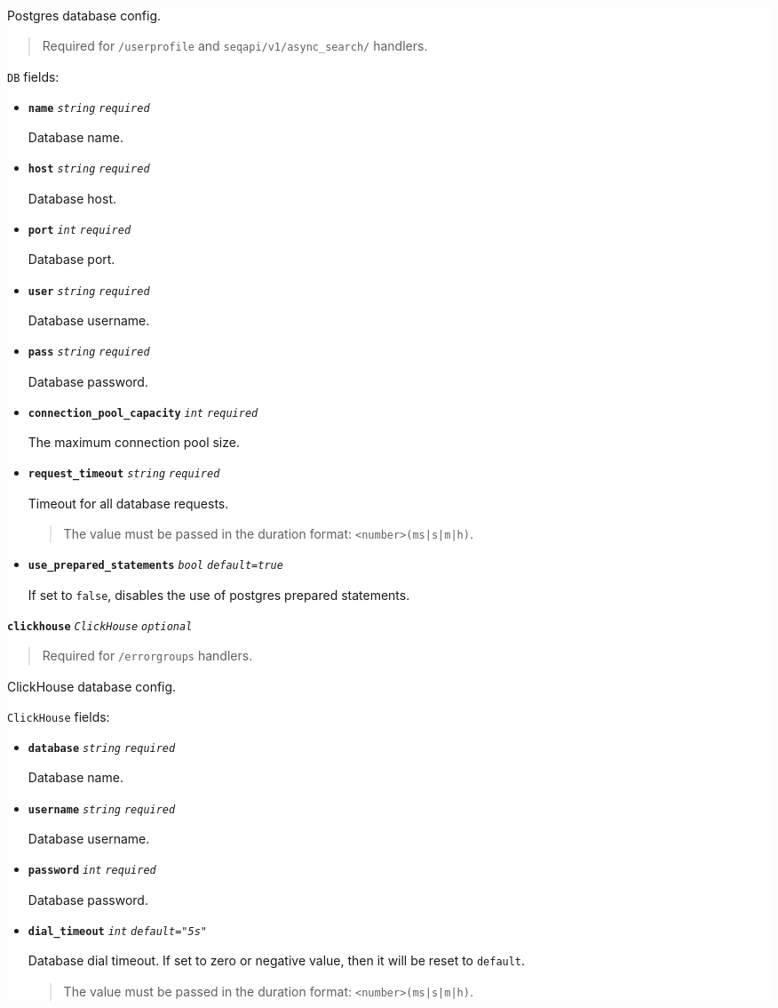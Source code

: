 Postgres database config.

> Required for `/userprofile` and `seqapi/v1/async_search/` handlers.

`DB` fields:

+ **`name`** *`string`* *`required`*

  Database name.

+ **`host`** *`string`* *`required`*

  Database host.

+ **`port`** *`int`* *`required`*

  Database port.

+ **`user`** *`string`* *`required`*

  Database username.

+ **`pass`** *`string`* *`required`*

  Database password.

+ **`connection_pool_capacity`** *`int`* *`required`*

  The maximum connection pool size.

+ **`request_timeout`** *`string`* *`required`*

  Timeout for all database requests.

  > The value must be passed in the duration format: `<number>(ms|s|m|h)`.

+ **`use_prepared_statements`** *`bool`* *`default=true`*

  If set to `false`, disables the use of postgres prepared statements.

**`clickhouse`** *`ClickHouse`* *`optional`*

> Required for `/errorgroups` handlers.

ClickHouse database config.

`ClickHouse` fields:

+ **`database`** *`string`* *`required`*

  Database name.

+ **`username`** *`string`* *`required`*

  Database username.

+ **`password`** *`int`* *`required`*

  Database password.

+ **`dial_timeout`** *`int`* *`default="5s"`*

  Database dial timeout. If set to zero or negative value, then it will be reset to `default`.

  > The value must be passed in the duration format: `<number>(ms|s|m|h)`.
